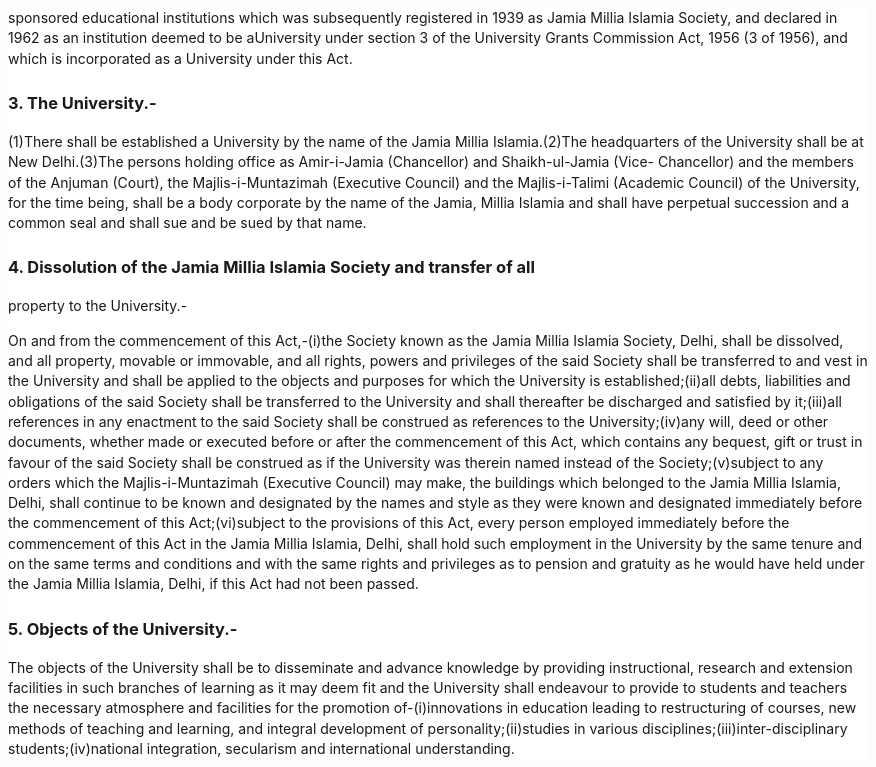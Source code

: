 sponsored educational institutions which was subsequently registered in 1939
as Jamia Millia Islamia Society, and declared in 1962 as an institution deemed
to be aUniversity under section 3 of the University Grants Commission Act,
1956 (3 of 1956), and which is incorporated as a University under this Act.

### 3. The University.-

(1)There shall be established a University by the name of the Jamia Millia
Islamia.(2)The headquarters of the University shall be at New Delhi.(3)The
persons holding office as Amir-i-Jamia (Chancellor) and Shaikh-ul-Jamia (Vice-
Chancellor) and the members of the Anjuman (Court), the Majlis-i-Muntazimah
(Executive Council) and the Majlis-i-Talimi (Academic Council) of the
University, for the time being, shall be a body corporate by the name of the
Jamia, Millia Islamia and shall have perpetual succession and a common seal
and shall sue and be sued by that name.

### 4. Dissolution of the Jamia Millia Islamia Society and transfer of all
property to the University.-

On and from the commencement of this Act,-(i)the Society known as the Jamia
Millia Islamia Society, Delhi, shall be dissolved, and all property, movable
or immovable, and all rights, powers and privileges of the said Society shall
be transferred to and vest in the University and shall be applied to the
objects and purposes for which the University is established;(ii)all debts,
liabilities and obligations of the said Society shall be transferred to the
University and shall thereafter be discharged and satisfied by it;(iii)all
references in any enactment to the said Society shall be construed as
references to the University;(iv)any will, deed or other documents, whether
made or executed before or after the commencement of this Act, which contains
any bequest, gift or trust in favour of the said Society shall be construed as
if the University was therein named instead of the Society;(v)subject to any
orders which the Majlis-i-Muntazimah (Executive Council) may make, the
buildings which belonged to the Jamia Millia Islamia, Delhi, shall continue to
be known and designated by the names and style as they were known and
designated immediately before the commencement of this Act;(vi)subject to the
provisions of this Act, every person employed immediately before the
commencement of this Act in the Jamia Millia Islamia, Delhi, shall hold such
employment in the University by the same tenure and on the same terms and
conditions and with the same rights and privileges as to pension and gratuity
as he would have held under the Jamia Millia Islamia, Delhi, if this Act had
not been passed.

### 5. Objects of the University.-

The objects of the University shall be to disseminate and advance knowledge by
providing instructional, research and extension facilities in such branches of
learning as it may deem fit and the University shall endeavour to provide to
students and teachers the necessary atmosphere and facilities for the
promotion of-(i)innovations in education leading to restructuring of courses,
new methods of teaching and learning, and integral development of
personality;(ii)studies in various disciplines;(iii)inter-disciplinary
students;(iv)national integration, secularism and international understanding.

